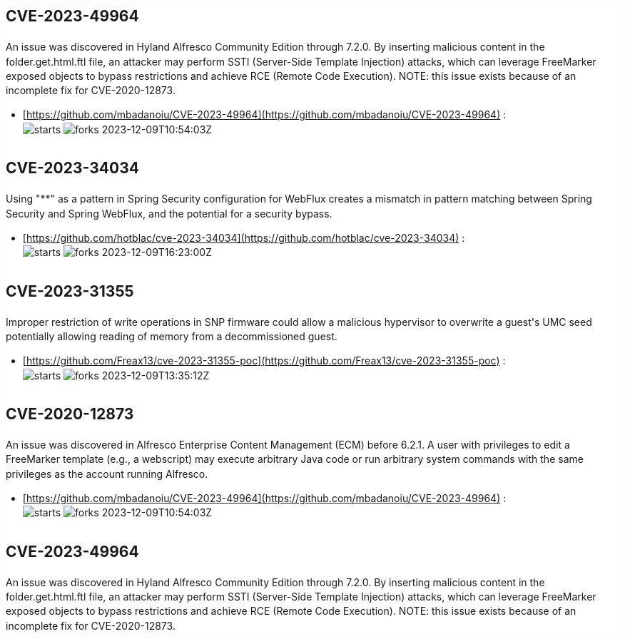## CVE-2023-49964
 An issue was discovered in Hyland Alfresco Community Edition through 7.2.0. By inserting malicious content in the folder.get.html.ftl file, an attacker may perform SSTI (Server-Side Template Injection) attacks, which can leverage FreeMarker exposed objects to bypass restrictions and achieve RCE (Remote Code Execution). NOTE: this issue exists because of an incomplete fix for CVE-2020-12873.

- [https://github.com/mbadanoiu/CVE-2023-49964](https://github.com/mbadanoiu/CVE-2023-49964) :  
![starts](https://img.shields.io/github/stars/mbadanoiu/CVE-2023-49964.svg) 
![forks](https://img.shields.io/github/forks/mbadanoiu/CVE-2023-49964.svg) 
2023-12-09T10:54:03Z

## CVE-2023-34034
 Using "**" as a pattern in Spring Security configuration for WebFlux creates a mismatch in pattern matching between Spring Security and Spring WebFlux, and the potential for a security bypass.

- [https://github.com/hotblac/cve-2023-34034](https://github.com/hotblac/cve-2023-34034) :  
![starts](https://img.shields.io/github/stars/hotblac/cve-2023-34034.svg) 
![forks](https://img.shields.io/github/forks/hotblac/cve-2023-34034.svg) 
2023-12-09T16:23:00Z

## CVE-2023-31355
 Improper restriction of write operations in SNP firmware could allow a malicious hypervisor to overwrite a guest's UMC seed potentially allowing reading of memory from a decommissioned guest.

- [https://github.com/Freax13/cve-2023-31355-poc](https://github.com/Freax13/cve-2023-31355-poc) :  
![starts](https://img.shields.io/github/stars/Freax13/cve-2023-31355-poc.svg) 
![forks](https://img.shields.io/github/forks/Freax13/cve-2023-31355-poc.svg) 
2023-12-09T13:35:12Z

## CVE-2020-12873
 An issue was discovered in Alfresco Enterprise Content Management (ECM) before 6.2.1. A user with privileges to edit a FreeMarker template (e.g., a webscript) may execute arbitrary Java code or run arbitrary system commands with the same privileges as the account running Alfresco.

- [https://github.com/mbadanoiu/CVE-2023-49964](https://github.com/mbadanoiu/CVE-2023-49964) :  
![starts](https://img.shields.io/github/stars/mbadanoiu/CVE-2023-49964.svg) 
![forks](https://img.shields.io/github/forks/mbadanoiu/CVE-2023-49964.svg) 
2023-12-09T10:54:03Z

## CVE-2023-49964
 An issue was discovered in Hyland Alfresco Community Edition through 7.2.0. By inserting malicious content in the folder.get.html.ftl file, an attacker may perform SSTI (Server-Side Template Injection) attacks, which can leverage FreeMarker exposed objects to bypass restrictions and achieve RCE (Remote Code Execution). NOTE: this issue exists because of an incomplete fix for CVE-2020-12873.

